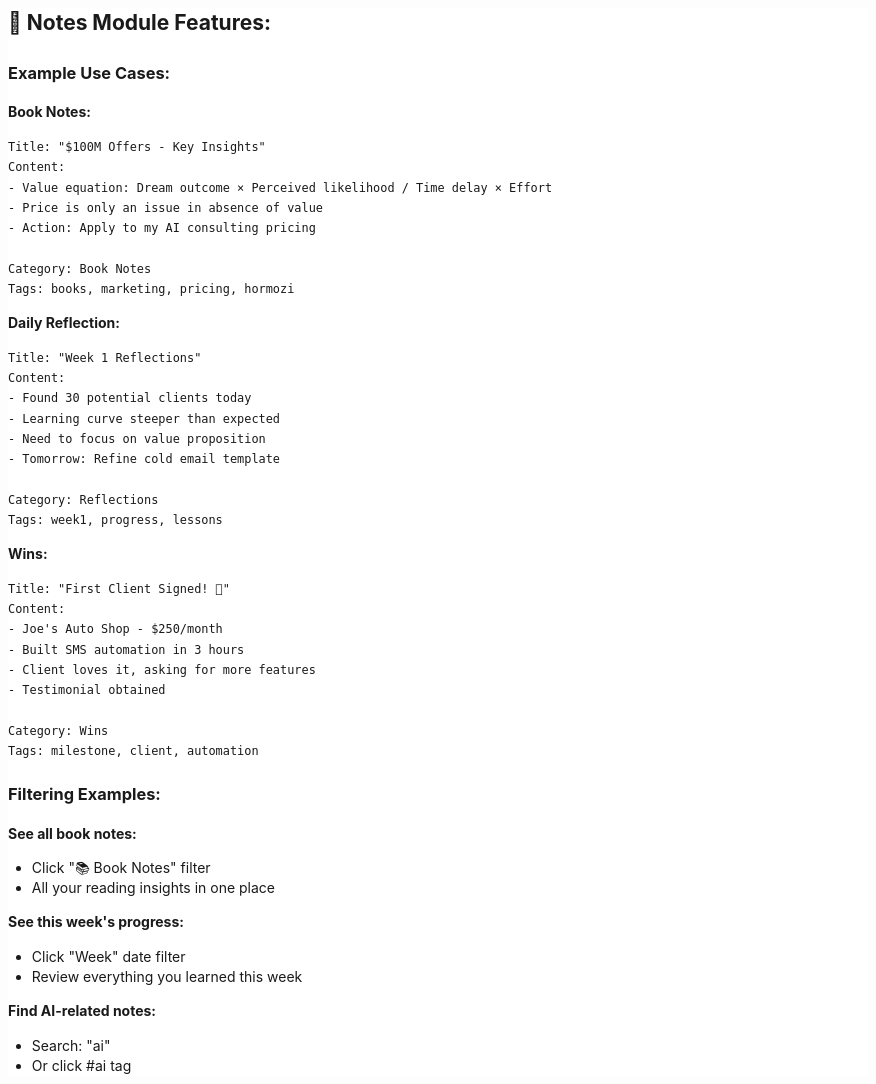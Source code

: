 
## 📓 Notes Module Features:

### Example Use Cases:

**Book Notes:**
```
Title: "$100M Offers - Key Insights"
Content: 
- Value equation: Dream outcome × Perceived likelihood / Time delay × Effort
- Price is only an issue in absence of value
- Action: Apply to my AI consulting pricing

Category: Book Notes
Tags: books, marketing, pricing, hormozi
```

**Daily Reflection:**
```
Title: "Week 1 Reflections"
Content:
- Found 30 potential clients today
- Learning curve steeper than expected
- Need to focus on value proposition
- Tomorrow: Refine cold email template

Category: Reflections
Tags: week1, progress, lessons
```

**Wins:**
```
Title: "First Client Signed! 🎉"
Content:
- Joe's Auto Shop - $250/month
- Built SMS automation in 3 hours
- Client loves it, asking for more features
- Testimonial obtained

Category: Wins
Tags: milestone, client, automation
```

### Filtering Examples:

**See all book notes:**
- Click "📚 Book Notes" filter
- All your reading insights in one place

**See this week's progress:**
- Click "Week" date filter
- Review everything you learned this week

**Find AI-related notes:**
- Search: "ai"
- Or click #ai tag
